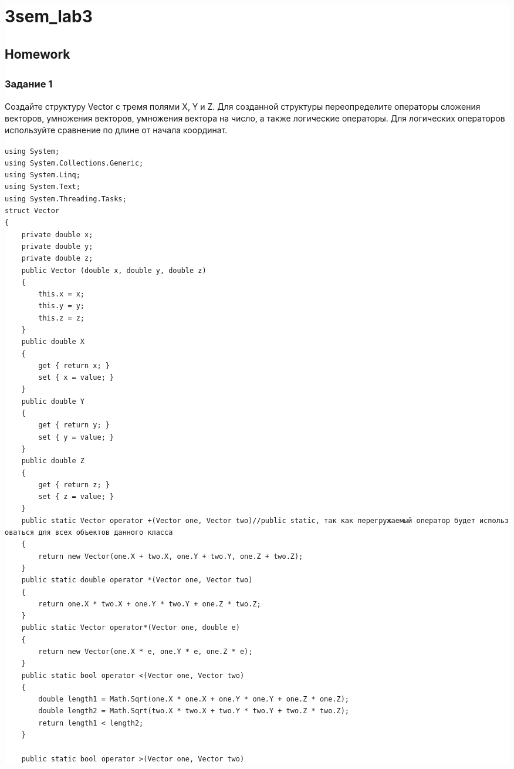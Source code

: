 # 3sem_lab3
## Homework
### Задание 1
Создайте структуру Vector с тремя полями X, Y и Z. 
Для созданной структуры переопределите операторы сложения векторов, умножения векторов, умножения вектора на число, а также логические операторы. Для логических операторов используйте сравнение по длине от начала координат.
```
using System;
using System.Collections.Generic;
using System.Linq;
using System.Text;
using System.Threading.Tasks;
struct Vector
{
    private double x;
    private double y;
    private double z;
    public Vector (double x, double y, double z)
    {
        this.x = x;
        this.y = y;
        this.z = z;
    }
    public double X 
    {
        get { return x; }
        set { x = value; }
    }
    public double Y
    {
        get { return y; }
        set { y = value; }
    }
    public double Z
    {
        get { return z; }
        set { z = value; }
    }
    public static Vector operator +(Vector one, Vector two)//public static, так как перегружаемый оператор будет использоваться для всех объектов данного класса
    {
        return new Vector(one.X + two.X, one.Y + two.Y, one.Z + two.Z);
    }
    public static double operator *(Vector one, Vector two)
    {
        return one.X * two.X + one.Y * two.Y + one.Z * two.Z;
    }
    public static Vector operator*(Vector one, double e)
    {
        return new Vector(one.X * e, one.Y * e, one.Z * e);
    }
    public static bool operator <(Vector one, Vector two)
    {
        double length1 = Math.Sqrt(one.X * one.X + one.Y * one.Y + one.Z * one.Z);
        double length2 = Math.Sqrt(two.X * two.X + two.Y * two.Y + two.Z * two.Z);
        return length1 < length2;
    }

    public static bool operator >(Vector one, Vector two)
```